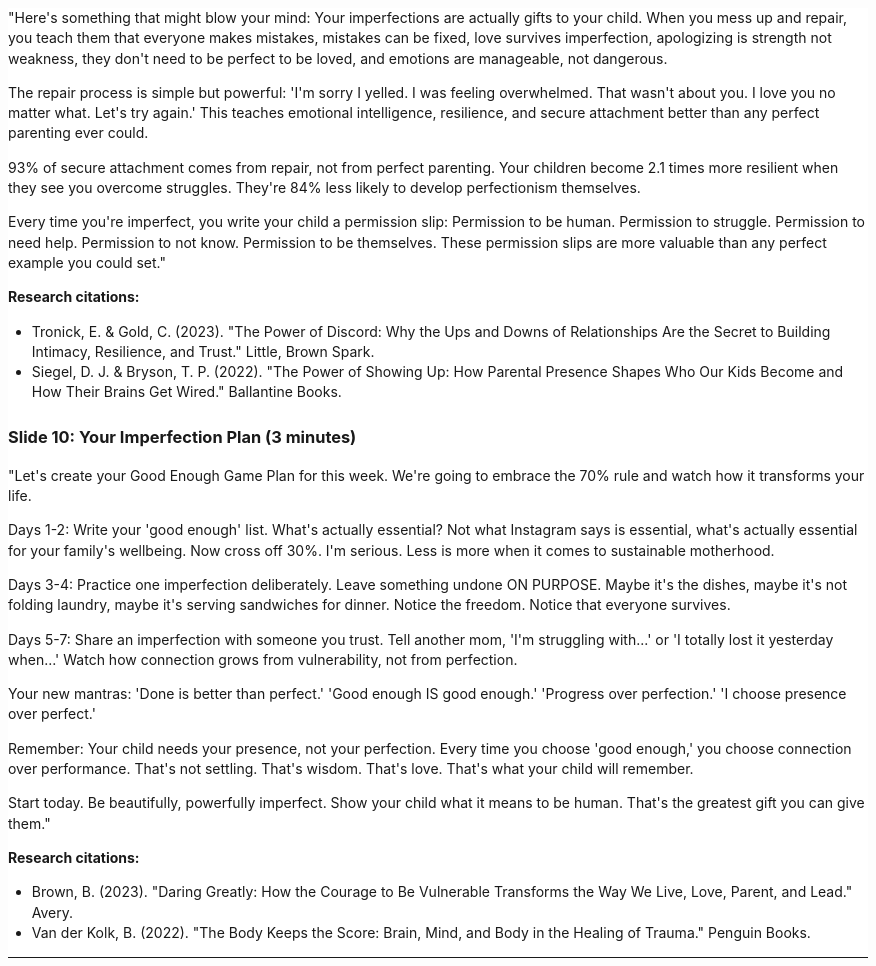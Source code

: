 "Here's something that might blow your mind: Your imperfections are actually gifts to your child. When you mess up and repair, you teach them that everyone makes mistakes, mistakes can be fixed, love survives imperfection, apologizing is strength not weakness, they don't need to be perfect to be loved, and emotions are manageable, not dangerous.

The repair process is simple but powerful: 'I'm sorry I yelled. I was feeling overwhelmed. That wasn't about you. I love you no matter what. Let's try again.' This teaches emotional intelligence, resilience, and secure attachment better than any perfect parenting ever could.

93% of secure attachment comes from repair, not from perfect parenting. Your children become 2.1 times more resilient when they see you overcome struggles. They're 84% less likely to develop perfectionism themselves.

Every time you're imperfect, you write your child a permission slip: Permission to be human. Permission to struggle. Permission to need help. Permission to not know. Permission to be themselves. These permission slips are more valuable than any perfect example you could set."

**Research citations:**
- Tronick, E. & Gold, C. (2023). "The Power of Discord: Why the Ups and Downs of Relationships Are the Secret to Building Intimacy, Resilience, and Trust." Little, Brown Spark.
- Siegel, D. J. & Bryson, T. P. (2022). "The Power of Showing Up: How Parental Presence Shapes Who Our Kids Become and How Their Brains Get Wired." Ballantine Books.

### Slide 10: Your Imperfection Plan (3 minutes)

"Let's create your Good Enough Game Plan for this week. We're going to embrace the 70% rule and watch how it transforms your life.

Days 1-2: Write your 'good enough' list. What's actually essential? Not what Instagram says is essential, what's actually essential for your family's wellbeing. Now cross off 30%. I'm serious. Less is more when it comes to sustainable motherhood.

Days 3-4: Practice one imperfection deliberately. Leave something undone ON PURPOSE. Maybe it's the dishes, maybe it's not folding laundry, maybe it's serving sandwiches for dinner. Notice the freedom. Notice that everyone survives.

Days 5-7: Share an imperfection with someone you trust. Tell another mom, 'I'm struggling with...' or 'I totally lost it yesterday when...' Watch how connection grows from vulnerability, not from perfection.

Your new mantras: 'Done is better than perfect.' 'Good enough IS good enough.' 'Progress over perfection.' 'I choose presence over perfect.'

Remember: Your child needs your presence, not your perfection. Every time you choose 'good enough,' you choose connection over performance. That's not settling. That's wisdom. That's love. That's what your child will remember.

Start today. Be beautifully, powerfully imperfect. Show your child what it means to be human. That's the greatest gift you can give them."

**Research citations:**
- Brown, B. (2023). "Daring Greatly: How the Courage to Be Vulnerable Transforms the Way We Live, Love, Parent, and Lead." Avery.
- Van der Kolk, B. (2022). "The Body Keeps the Score: Brain, Mind, and Body in the Healing of Trauma." Penguin Books.

---
